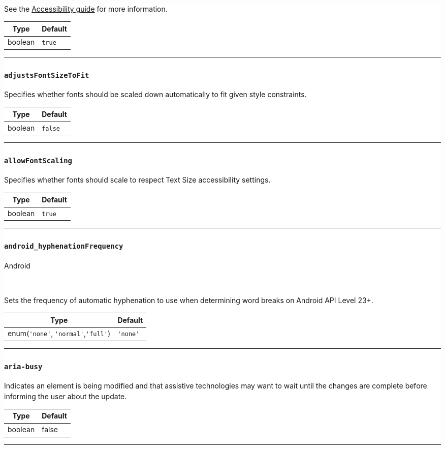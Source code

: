 See the [Accessibility guide](/docs/accessibility#accessible-ios-android) for
more information.

Type| Default  
---|---  
boolean| `true`  
  
* * *

### `adjustsFontSizeToFit`​

Specifies whether fonts should be scaled down automatically to fit given style
constraints.

Type| Default  
---|---  
boolean| `false`  
  
* * *

### `allowFontScaling`​

Specifies whether fonts should scale to respect Text Size accessibility
settings.

Type| Default  
---|---  
boolean| `true`  
  
* * *

### `android_hyphenationFrequency`

Android

​

Sets the frequency of automatic hyphenation to use when determining word
breaks on Android API Level 23+.

Type| Default  
---|---  
enum(`'none'`, `'normal'`,`'full'`)| `'none'`  
  
* * *

### `aria-busy`​

Indicates an element is being modified and that assistive technologies may
want to wait until the changes are complete before informing the user about
the update.

Type| Default  
---|---  
boolean| false  
  
* * *
